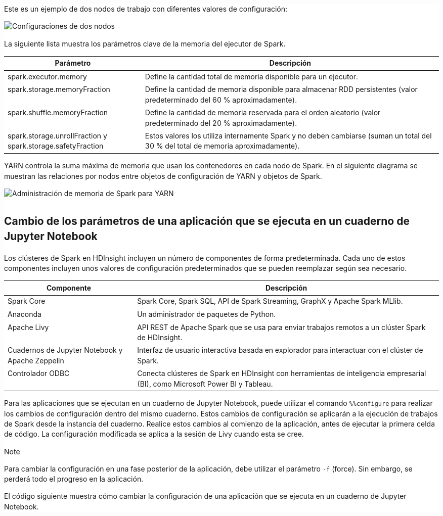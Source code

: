 Este es un ejemplo de dos nodos de trabajo con diferentes valores de configuración:

![Configuraciones de dos nodos](./media/apache-spark-settings/executor-configuration.png)

La siguiente lista muestra los parámetros clave de la memoria del ejecutor de Spark.

|Parámetro |Descripción|
|---|---|
|spark.executor.memory|Define la cantidad total de memoria disponible para un ejecutor.|
|spark.storage.memoryFraction|Define la cantidad de memoria disponible para almacenar RDD persistentes (valor predeterminado del 60 % aproximadamente).|
|spark.shuffle.memoryFraction|Define la cantidad de memoria reservada para el orden aleatorio (valor predeterminado del 20 % aproximadamente).|
|spark.storage.unrollFraction y spark.storage.safetyFraction|Estos valores los utiliza internamente Spark y no deben cambiarse (suman un total del 30 % del total de memoria aproximadamente).|

YARN controla la suma máxima de memoria que usan los contenedores en cada nodo de Spark. En el siguiente diagrama se muestran las relaciones por nodos entre objetos de configuración de YARN y objetos de Spark.

![Administración de memoria de Spark para YARN](./media/apache-spark-settings/hdi-yarn-spark-memory.png)

## <a name="change-parameters-for-an-application-running-in-jupyter-notebook"></a>Cambio de los parámetros de una aplicación que se ejecuta en un cuaderno de Jupyter Notebook

Los clústeres de Spark en HDInsight incluyen un número de componentes de forma predeterminada. Cada uno de estos componentes incluyen unos valores de configuración predeterminados que se pueden reemplazar según sea necesario.

|Componente |Descripción|
|---|---|
|Spark Core|Spark Core, Spark SQL, API de Spark Streaming, GraphX y Apache Spark MLlib.|
|Anaconda|Un administrador de paquetes de Python.|
|Apache Livy|API REST de Apache Spark que se usa para enviar trabajos remotos a un clúster Spark de HDInsight.|
|Cuadernos de Jupyter Notebook y Apache Zeppelin|Interfaz de usuario interactiva basada en explorador para interactuar con el clúster de Spark.|
|Controlador ODBC|Conecta clústeres de Spark en HDInsight con herramientas de inteligencia empresarial (BI), como Microsoft Power BI y Tableau.|

Para las aplicaciones que se ejecutan en un cuaderno de Jupyter Notebook, puede utilizar el comando `%%configure` para realizar los cambios de configuración dentro del mismo cuaderno. Estos cambios de configuración se aplicarán a la ejecución de trabajos de Spark desde la instancia del cuaderno. Realice estos cambios al comienzo de la aplicación, antes de ejecutar la primera celda de código. La configuración modificada se aplica a la sesión de Livy cuando esta se cree.

> [!NOTE]  
> Para cambiar la configuración en una fase posterior de la aplicación, debe utilizar el parámetro `-f` (force). Sin embargo, se perderá todo el progreso en la aplicación.

El código siguiente muestra cómo cambiar la configuración de una aplicación que se ejecuta en un cuaderno de Jupyter Notebook.
